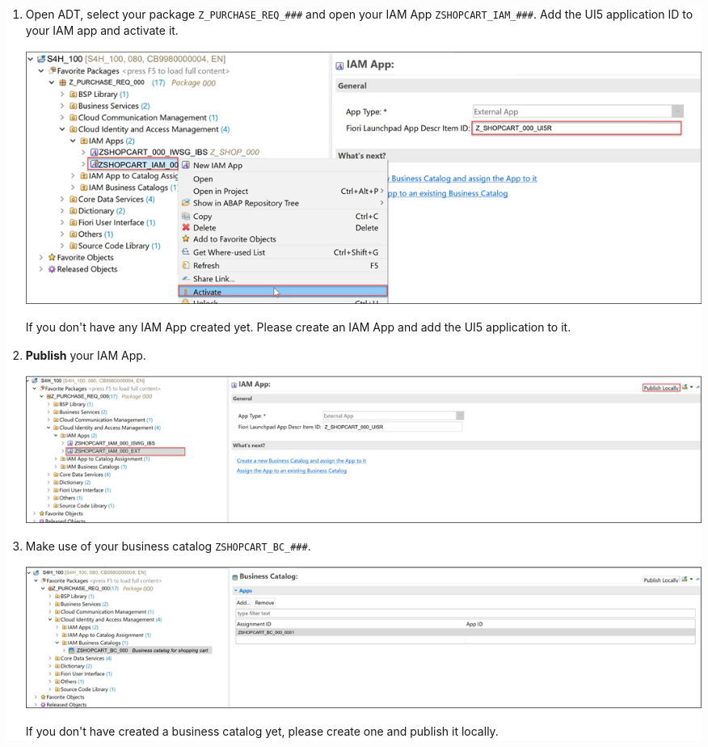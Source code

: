   1. Open ADT, select your package `Z_PURCHASE_REQ_###` and open your IAM App `ZSHOPCART_IAM_###`. Add the UI5 application ID to your IAM app and activate it.

     ![iamapp](new2.png)

      If you don't have any IAM App created yet. Please create an IAM App and add the UI5 application to it.

  2. **Publish** your IAM App.

     ![iamapp](new3.png)

  3. Make use of your business catalog `ZSHOPCART_BC_###`.

     ![businesscatalog](new4.png)

      If you don't have created a business catalog yet, please create one and publish it locally.
